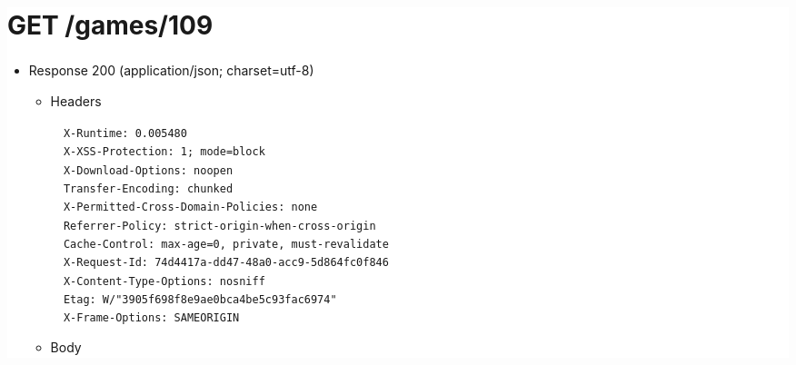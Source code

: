 
# GET /games/109

+ Response 200 (application/json; charset=utf-8)

    + Headers

            X-Runtime: 0.005480
            X-XSS-Protection: 1; mode=block
            X-Download-Options: noopen
            Transfer-Encoding: chunked
            X-Permitted-Cross-Domain-Policies: none
            Referrer-Policy: strict-origin-when-cross-origin
            Cache-Control: max-age=0, private, must-revalidate
            X-Request-Id: 74d4417a-dd47-48a0-acc9-5d864fc0f846
            X-Content-Type-Options: nosniff
            Etag: W/"3905f698f8e9ae0bca4be5c93fac6974"
            X-Frame-Options: SAMEORIGIN

    + Body
